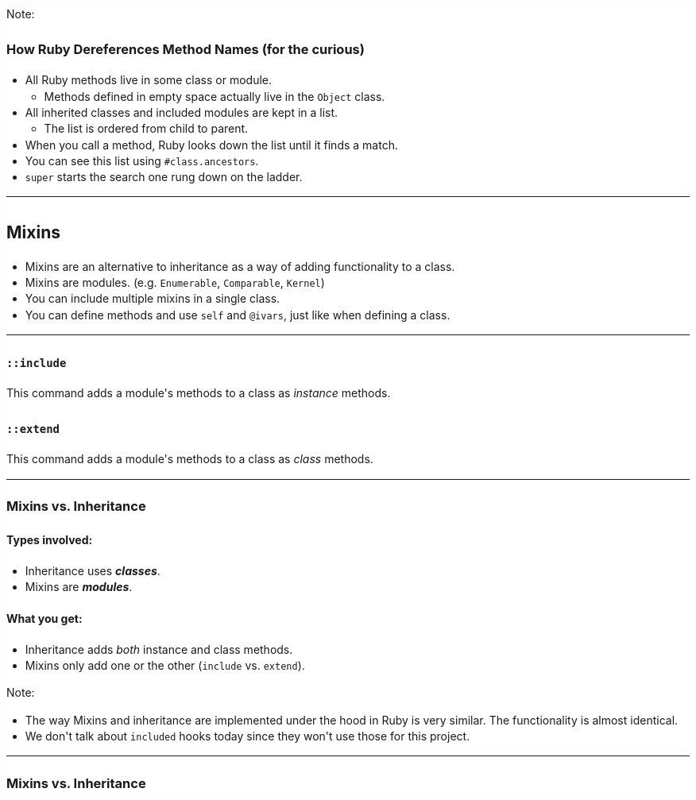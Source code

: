 Note:
### How Ruby Dereferences Method Names (for the curious)

* All Ruby methods live in some class or module.
  * Methods defined in empty space actually live in the `Object` class.
* All inherited classes and included modules are kept in a list.
  * The list is ordered from child to parent.
* When you call a method, Ruby looks down the list until it finds a match.
* You can see this list using `#class.ancestors`.
* `super` starts the search one rung down on the ladder.

---

## Mixins

+ Mixins are an alternative to inheritance as a way of adding functionality to a class.
+ Mixins are modules. (e.g. `Enumerable`, `Comparable`, `Kernel`)
+ You can include multiple mixins in a single class.
+ You can define methods and use `self` and `@ivars`, just like when defining a class.

---

### `::include`

This command adds a module's methods to a class as _instance_ methods.

### `::extend`

This command adds a module's methods to a class as _class_ methods.

---

### Mixins vs. Inheritance

#### Types involved:

+ Inheritance uses **_classes_**.
+ Mixins are **_modules_**.

#### What you get:

+ Inheritance adds _both_ instance and class methods.
+ Mixins only add one or the other (`include` vs. `extend`).

Note:
+ The way Mixins and inheritance are implemented under the hood in Ruby is very similar. The functionality is almost identical.
+ We don't talk about `included` hooks today since they won't use those for this project.

---

### Mixins vs. Inheritance
